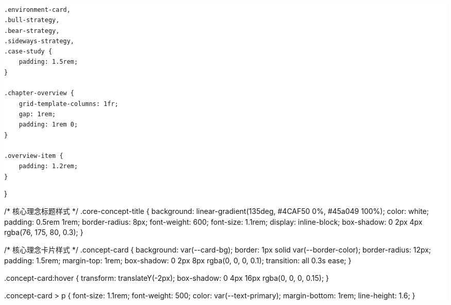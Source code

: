     .environment-card,
    .bull-strategy,
    .bear-strategy,
    .sideways-strategy,
    .case-study {
        padding: 1.5rem;
    }
    
    .chapter-overview {
        grid-template-columns: 1fr;
        gap: 1rem;
        padding: 1rem 0;
    }
    
    .overview-item {
        padding: 1.2rem;
    }
}

/* 核心理念标题样式 */
.core-concept-title {
  background: linear-gradient(135deg, #4CAF50 0%, #45a049 100%);
  color: white;
  padding: 0.5rem 1rem;
  border-radius: 8px;
  font-weight: 600;
  font-size: 1.1rem;
  display: inline-block;
  box-shadow: 0 2px 4px rgba(76, 175, 80, 0.3);
}

/* 核心理念卡片样式 */
.concept-card {
  background: var(--card-bg);
  border: 1px solid var(--border-color);
  border-radius: 12px;
  padding: 1.5rem;
  margin-top: 1rem;
  box-shadow: 0 2px 8px rgba(0, 0, 0, 0.1);
  transition: all 0.3s ease;
}

.concept-card:hover {
  transform: translateY(-2px);
  box-shadow: 0 4px 16px rgba(0, 0, 0, 0.15);
}

.concept-card > p {
  font-size: 1.1rem;
  font-weight: 500;
  color: var(--text-primary);
  margin-bottom: 1rem;
  line-height: 1.6;
}
